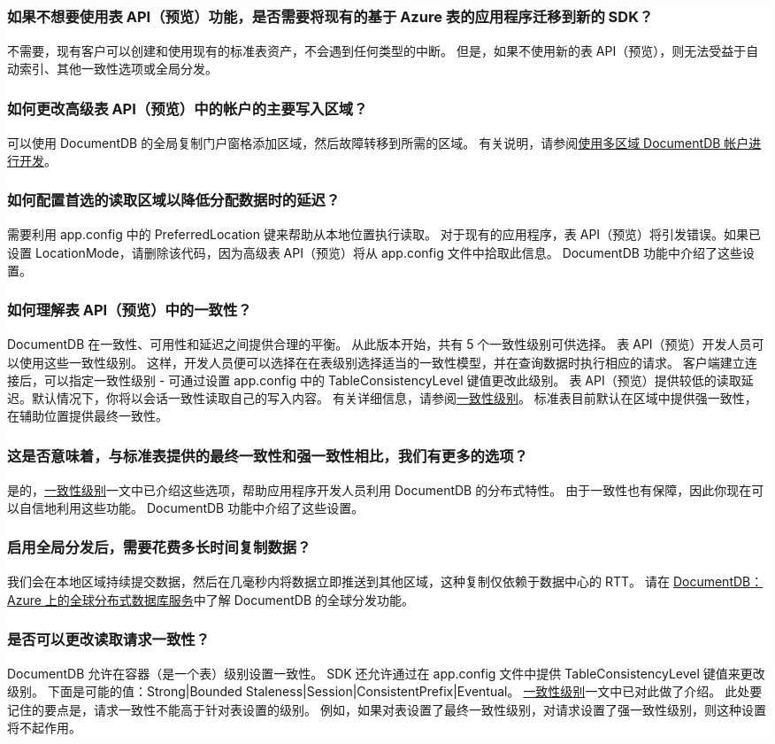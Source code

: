 <a id="do-i-need-to-migrate-existing-azure-table-based-application-to-new-sdk-if-i-do-not-want-to-use-table-api-preview-features" class="xliff"></a>

### 如果不想要使用表 API（预览）功能，是否需要将现有的基于 Azure 表的应用程序迁移到新的 SDK？
不需要，现有客户可以创建和使用现有的标准表资产，不会遇到任何类型的中断。 但是，如果不使用新的表 API（预览），则无法受益于自动索引、其他一致性选项或全局分发。 

<a id="how-do-i-change-the-primary-write-region-for-the-account-in--premium-table-apipreview" class="xliff"></a>

### 如何更改高级表 API（预览）中的帐户的主要写入区域？
可以使用 DocumentDB 的全局复制门户窗格添加区域，然后故障转移到所需的区域。 有关说明，请参阅[使用多区域 DocumentDB 帐户进行开发](documentdb-regional-failovers.md)。 

<a id="how-do-i-configure-my-preferred-read-regions-for-low-latency-when-i-distribute-my-data" class="xliff"></a>

### 如何配置首选的读取区域以降低分配数据时的延迟？ 
需要利用 app.config 中的 PreferredLocation 键来帮助从本地位置执行读取。 对于现有的应用程序，表 API（预览）将引发错误。如果已设置 LocationMode，请删除该代码，因为高级表 API（预览）将从 app.config 文件中拾取此信息。  DocumentDB 功能中介绍了这些设置。


<a id="how-do-i-think-of-consistency-in-table-api-preview" class="xliff"></a>

### 如何理解表 API（预览）中的一致性？ 
DocumentDB 在一致性、可用性和延迟之间提供合理的平衡。 从此版本开始，共有 5 个一致性级别可供选择。 表 API（预览）开发人员可以使用这些一致性级别。 这样，开发人员便可以选择在在表级别选择适当的一致性模型，并在查询数据时执行相应的请求。  客户端建立连接后，可以指定一致性级别 - 可通过设置 app.config 中的 TableConsistencyLevel 键值更改此级别。 表 API（预览）提供较低的读取延迟。默认情况下，你将以会话一致性读取自己的写入内容。 有关详细信息，请参阅[一致性级别](documentdb-consistency-levels.md)。 标准表目前默认在区域中提供强一致性，在辅助位置提供最终一致性。  

<a id="does-this-mean-compared-to-eventual--strong-consistency-that-is-possible-with-standard-table----we-now-have-more-choices" class="xliff"></a>

### 这是否意味着，与标准表提供的最终一致性和强一致性相比，我们有更多的选项？
是的，[一致性级别](documentdb-consistency-levels.md)一文中已介绍这些选项，帮助应用程序开发人员利用 DocumentDB 的分布式特性。 由于一致性也有保障，因此你现在可以自信地利用这些功能。 DocumentDB 功能中介绍了这些设置。

<a id="when-global-distribution-is-enabled---how-long-does-it-take-to-replicate-the-data" class="xliff"></a>

### 启用全局分发后，需要花费多长时间复制数据？
我们会在本地区域持续提交数据，然后在几毫秒内将数据立即推送到其他区域，这种复制仅依赖于数据中心的 RTT。 请在 [DocumentDB：Azure 上的全球分布式数据库服务](documentdb-distribute-data-globally.md)中了解 DocumentDB 的全球分发功能。

<a id="can-the-read-request-consistency-be-changed" class="xliff"></a>

### 是否可以更改读取请求一致性？
DocumentDB 允许在容器（是一个表）级别设置一致性。 SDK 还允许通过在 app.config 文件中提供 TableConsistencyLevel 键值来更改级别。 下面是可能的值：Strong|Bounded Staleness|Session|ConsistentPrefix|Eventual。 [一致性级别](documentdb-consistency-levels.md)一文中已对此做了介绍。 此处要记住的要点是，请求一致性不能高于针对表设置的级别。 例如，如果对表设置了最终一致性级别，对请求设置了强一致性级别，则这种设置将不起作用。 

<a id="how-does-premium-table-api-preview-account-take-care-of-failover-in-case-a-region-goes-down" class="xliff"></a>
